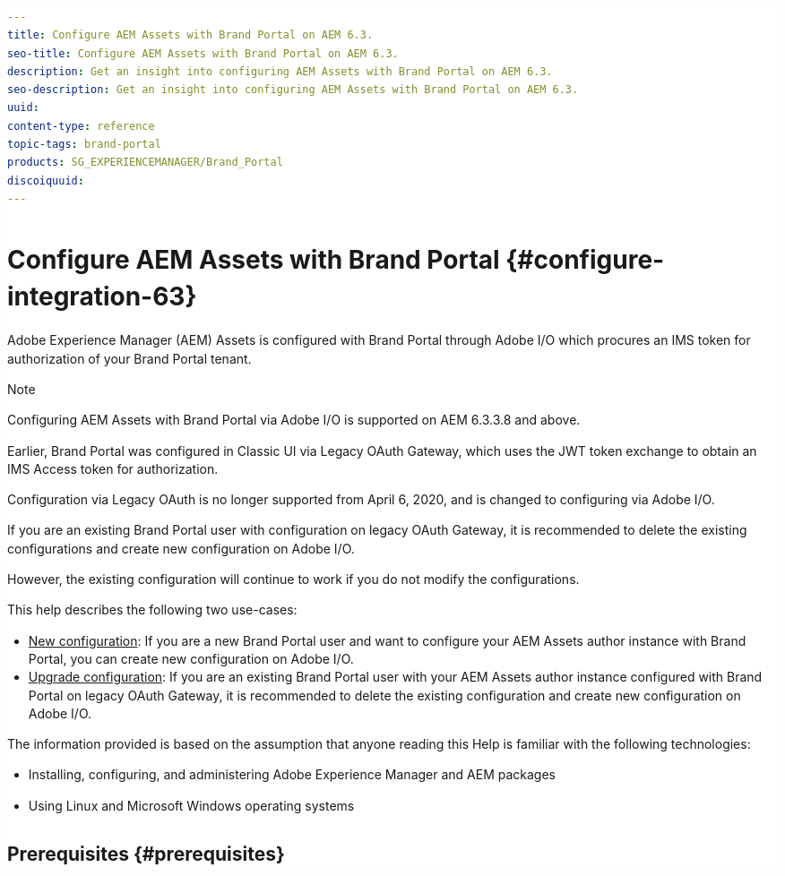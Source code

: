 ```yaml
---
title: Configure AEM Assets with Brand Portal on AEM 6.3.
seo-title: Configure AEM Assets with Brand Portal on AEM 6.3.
description: Get an insight into configuring AEM Assets with Brand Portal on AEM 6.3.
seo-description: Get an insight into configuring AEM Assets with Brand Portal on AEM 6.3.
uuid: 
content-type: reference
topic-tags: brand-portal
products: SG_EXPERIENCEMANAGER/Brand_Portal
discoiquuid: 
---
```


# Configure AEM Assets with Brand Portal {#configure-integration-63}

Adobe Experience Manager (AEM) Assets is configured with Brand Portal through Adobe I/O which procures an IMS token for authorization of your Brand Portal tenant.

>[!NOTE]
   >
   >Configuring AEM Assets with Brand Portal via Adobe I/O is supported on AEM 6.3.3.8 and above.
   >
   >Earlier, Brand Portal was configured in Classic UI via Legacy OAuth Gateway, which uses the JWT token exchange to obtain an IMS Access token for authorization. 
   >
   >Configuration via Legacy OAuth is no longer supported from April 6, 2020, and is changed to configuring via Adobe I/O.
   >
   >If you are an existing Brand Portal user with configuration on legacy OAuth Gateway, it is recommended to delete the existing configurations and create new configuration on Adobe I/O.
   >
   >However, the existing configuration will continue to work if you do not modify the configurations.

This help describes the following two use-cases: 
* [New configuration](#configure-new-integration-63): If you are a new Brand Portal user and want to configure your AEM Assets author instance with Brand Portal, you can create new configuration on Adobe I/O. 
* [Upgrade configuration](#upgrade-integration-63): If you are an existing Brand Portal user with your AEM Assets author instance configured with Brand Portal on legacy OAuth Gateway, it is recommended to delete the existing configuration and create new configuration on Adobe I/O.

The information provided is based on the assumption that anyone reading this Help is familiar with the following technologies:

* Installing, configuring, and administering Adobe Experience Manager and AEM packages

* Using Linux and Microsoft Windows operating systems

## Prerequisites {#prerequisites}
